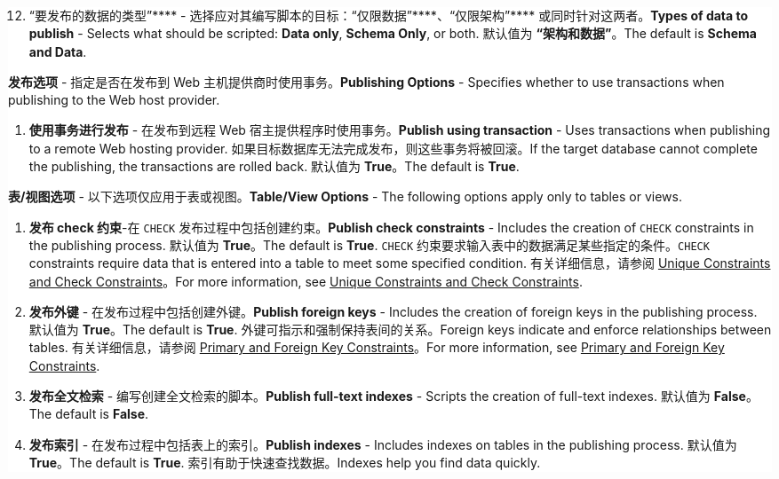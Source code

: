 12. <span data-ttu-id="ad124-321">“要发布的数据的类型”\*\*\*\* - 选择应对其编写脚本的目标：“仅限数据”\*\*\*\*、“仅限架构”\*\*\*\* 或同时针对这两者。</span><span class="sxs-lookup"><span data-stu-id="ad124-321">**Types of data to publish** - Selects what should be scripted: **Data only**, **Schema Only**, or both.</span></span> <span data-ttu-id="ad124-322">默认值为 **“架构和数据”**。</span><span class="sxs-lookup"><span data-stu-id="ad124-322">The default is **Schema and Data**.</span></span>  
  
 <span data-ttu-id="ad124-323">**发布选项** - 指定是否在发布到 Web 主机提供商时使用事务。</span><span class="sxs-lookup"><span data-stu-id="ad124-323">**Publishing Options** - Specifies whether to use transactions when publishing to the Web host provider.</span></span>  
  
1.  <span data-ttu-id="ad124-324">**使用事务进行发布** - 在发布到远程 Web 宿主提供程序时使用事务。</span><span class="sxs-lookup"><span data-stu-id="ad124-324">**Publish using transaction** - Uses transactions when publishing to a remote Web hosting provider.</span></span> <span data-ttu-id="ad124-325">如果目标数据库无法完成发布，则这些事务将被回滚。</span><span class="sxs-lookup"><span data-stu-id="ad124-325">If the target database cannot complete the publishing, the transactions are rolled back.</span></span> <span data-ttu-id="ad124-326">默认值为 **True**。</span><span class="sxs-lookup"><span data-stu-id="ad124-326">The default is **True**.</span></span>  
  
 <span data-ttu-id="ad124-327">**表/视图选项** - 以下选项仅应用于表或视图。</span><span class="sxs-lookup"><span data-stu-id="ad124-327">**Table/View Options** - The following options apply only to tables or views.</span></span>  
  
1.  <span data-ttu-id="ad124-328">**发布 check 约束**-在 `CHECK` 发布过程中包括创建约束。</span><span class="sxs-lookup"><span data-stu-id="ad124-328">**Publish check constraints** - Includes the creation of `CHECK` constraints in the publishing process.</span></span> <span data-ttu-id="ad124-329">默认值为 **True**。</span><span class="sxs-lookup"><span data-stu-id="ad124-329">The default is **True**.</span></span> <span data-ttu-id="ad124-330">`CHECK` 约束要求输入表中的数据满足某些指定的条件。</span><span class="sxs-lookup"><span data-stu-id="ad124-330">`CHECK` constraints require data that is entered into a table to meet some specified condition.</span></span> <span data-ttu-id="ad124-331">有关详细信息，请参阅 [Unique Constraints and Check Constraints](../tables/unique-constraints-and-check-constraints.md)。</span><span class="sxs-lookup"><span data-stu-id="ad124-331">For more information, see [Unique Constraints and Check Constraints](../tables/unique-constraints-and-check-constraints.md).</span></span>  
  
2.  <span data-ttu-id="ad124-332">**发布外键** - 在发布过程中包括创建外键。</span><span class="sxs-lookup"><span data-stu-id="ad124-332">**Publish foreign keys** - Includes the creation of foreign keys in the publishing process.</span></span> <span data-ttu-id="ad124-333">默认值为 **True**。</span><span class="sxs-lookup"><span data-stu-id="ad124-333">The default is **True**.</span></span> <span data-ttu-id="ad124-334">外键可指示和强制保持表间的关系。</span><span class="sxs-lookup"><span data-stu-id="ad124-334">Foreign keys indicate and enforce relationships between tables.</span></span> <span data-ttu-id="ad124-335">有关详细信息，请参阅 [Primary and Foreign Key Constraints](../tables/primary-and-foreign-key-constraints.md)。</span><span class="sxs-lookup"><span data-stu-id="ad124-335">For more information, see [Primary and Foreign Key Constraints](../tables/primary-and-foreign-key-constraints.md).</span></span>  
  
3.  <span data-ttu-id="ad124-336">**发布全文检索** - 编写创建全文检索的脚本。</span><span class="sxs-lookup"><span data-stu-id="ad124-336">**Publish full-text indexes** - Scripts the creation of full-text indexes.</span></span> <span data-ttu-id="ad124-337">默认值为 **False**。</span><span class="sxs-lookup"><span data-stu-id="ad124-337">The default is **False**.</span></span>  
  
4.  <span data-ttu-id="ad124-338">**发布索引** - 在发布过程中包括表上的索引。</span><span class="sxs-lookup"><span data-stu-id="ad124-338">**Publish indexes** - Includes indexes on tables in the publishing process.</span></span> <span data-ttu-id="ad124-339">默认值为 **True**。</span><span class="sxs-lookup"><span data-stu-id="ad124-339">The default is **True**.</span></span> <span data-ttu-id="ad124-340">索引有助于快速查找数据。</span><span class="sxs-lookup"><span data-stu-id="ad124-340">Indexes help you find data quickly.</span></span>  
  